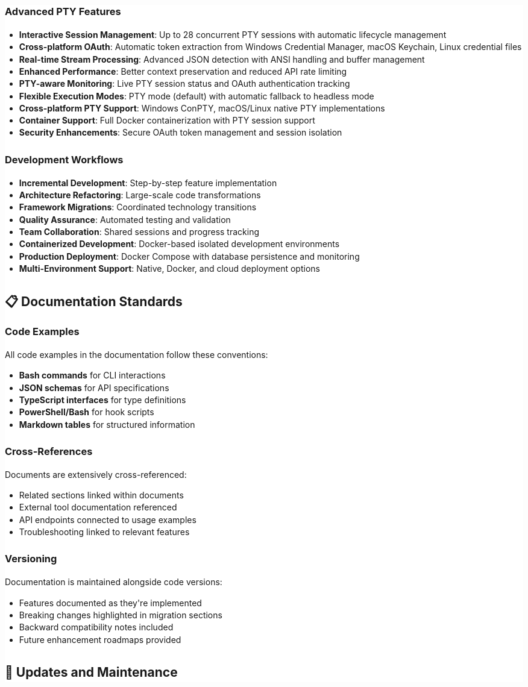 ### Advanced PTY Features
- **Interactive Session Management**: Up to 28 concurrent PTY sessions with automatic lifecycle management
- **Cross-platform OAuth**: Automatic token extraction from Windows Credential Manager, macOS Keychain, Linux credential files
- **Real-time Stream Processing**: Advanced JSON detection with ANSI handling and buffer management
- **Enhanced Performance**: Better context preservation and reduced API rate limiting
- **PTY-aware Monitoring**: Live PTY session status and OAuth authentication tracking
- **Flexible Execution Modes**: PTY mode (default) with automatic fallback to headless mode
- **Cross-platform PTY Support**: Windows ConPTY, macOS/Linux native PTY implementations
- **Container Support**: Full Docker containerization with PTY session support
- **Security Enhancements**: Secure OAuth token management and session isolation

### Development Workflows
- **Incremental Development**: Step-by-step feature implementation
- **Architecture Refactoring**: Large-scale code transformations
- **Framework Migrations**: Coordinated technology transitions
- **Quality Assurance**: Automated testing and validation
- **Team Collaboration**: Shared sessions and progress tracking
- **Containerized Development**: Docker-based isolated development environments
- **Production Deployment**: Docker Compose with database persistence and monitoring
- **Multi-Environment Support**: Native, Docker, and cloud deployment options

## 📋 Documentation Standards

### Code Examples
All code examples in the documentation follow these conventions:
- **Bash commands** for CLI interactions
- **JSON schemas** for API specifications
- **TypeScript interfaces** for type definitions
- **PowerShell/Bash** for hook scripts
- **Markdown tables** for structured information

### Cross-References
Documents are extensively cross-referenced:
- Related sections linked within documents
- External tool documentation referenced
- API endpoints connected to usage examples
- Troubleshooting linked to relevant features

### Versioning
Documentation is maintained alongside code versions:
- Features documented as they're implemented
- Breaking changes highlighted in migration sections
- Backward compatibility notes included
- Future enhancement roadmaps provided

## 🔄 Updates and Maintenance
